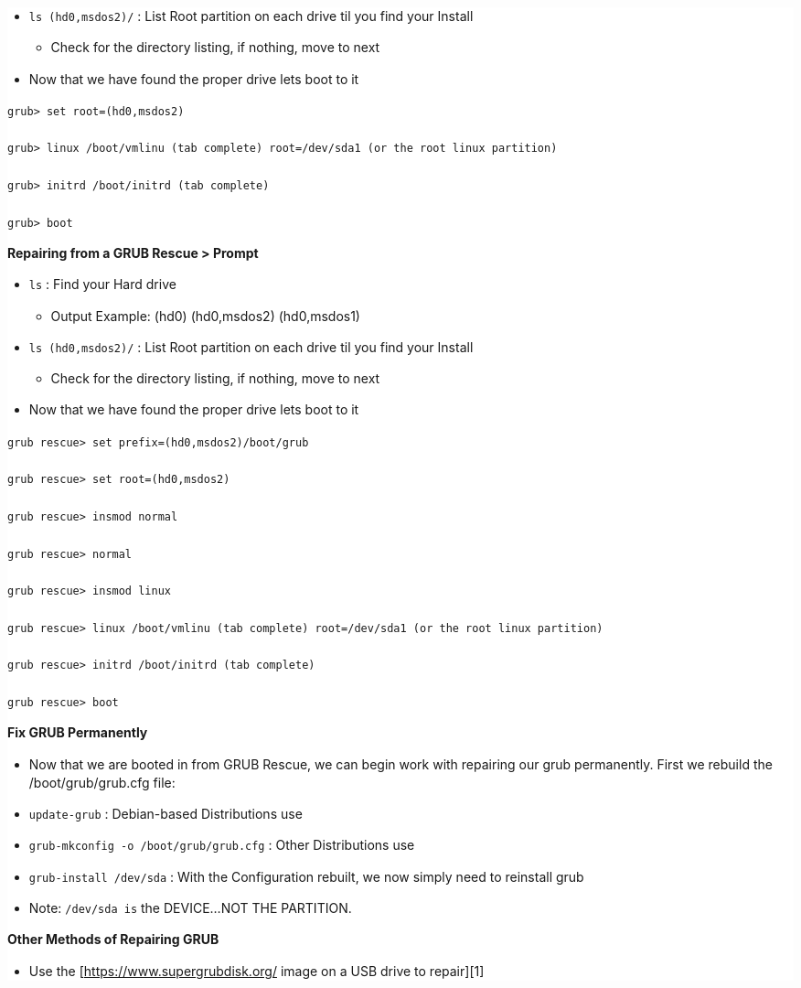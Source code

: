* `ls (hd0,msdos2)/` : List Root partition on each drive til you find your Install
  * Check for the directory listing, if nothing, move to next

* Now that we have found the proper drive lets boot to it
```
grub> set root=(hd0,msdos2)

grub> linux /boot/vmlinu (tab complete) root=/dev/sda1 (or the root linux partition)

grub> initrd /boot/initrd (tab complete)

grub> boot
```

**Repairing from a GRUB Rescue > Prompt**

* `ls` : Find your Hard drive
  * Output Example: (hd0) (hd0,msdos2) (hd0,msdos1)

* `ls (hd0,msdos2)/` : List Root partition on each drive til you find your Install
  * Check for the directory listing, if nothing, move to next

* Now that we have found the proper drive lets boot to it
```
grub rescue> set prefix=(hd0,msdos2)/boot/grub

grub rescue> set root=(hd0,msdos2)

grub rescue> insmod normal

grub rescue> normal

grub rescue> insmod linux

grub rescue> linux /boot/vmlinu (tab complete) root=/dev/sda1 (or the root linux partition)

grub rescue> initrd /boot/initrd (tab complete)

grub rescue> boot
```

**Fix GRUB Permanently**

* Now that we are booted in from GRUB Rescue, we can begin work with repairing our grub permanently. First we rebuild the /boot/grub/grub.cfg file:

* `update-grub` : Debian-based Distributions use 

* `grub-mkconfig -o /boot/grub/grub.cfg` : Other Distributions use 

* `grub-install /dev/sda` : With the Configuration rebuilt, we now simply need to reinstall grub

* Note: `/dev/sda is` the DEVICE…NOT THE PARTITION.

**Other Methods of Repairing GRUB**

* Use the [https://www.supergrubdisk.org/ image on a USB drive to repair][1]
